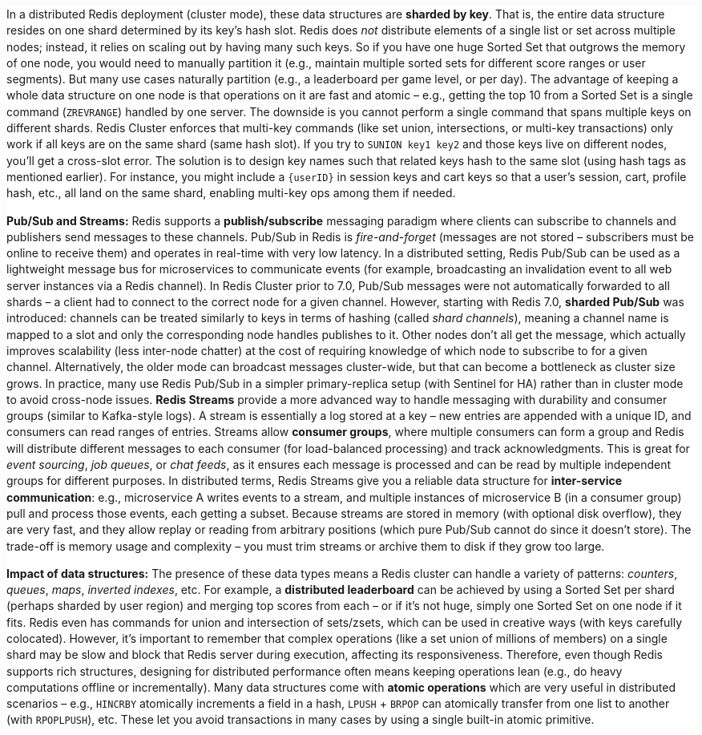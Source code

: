 In a distributed Redis deployment (cluster mode), these data structures are **sharded by key**. That is, the entire data structure resides on one shard determined by its key’s hash slot. Redis does *not* distribute elements of a single list or set across multiple nodes; instead, it relies on scaling out by having many such keys. So if you have one huge Sorted Set that outgrows the memory of one node, you would need to manually partition it (e.g., maintain multiple sorted sets for different score ranges or user segments). But many use cases naturally partition (e.g., a leaderboard per game level, or per day). The advantage of keeping a whole data structure on one node is that operations on it are fast and atomic – e.g., getting the top 10 from a Sorted Set is a single command (`ZREVRANGE`) handled by one server. The downside is you cannot perform a single command that spans multiple keys on different shards. Redis Cluster enforces that multi-key commands (like set union, intersections, or multi-key transactions) only work if all keys are on the same shard (same hash slot). If you try to `SUNION key1 key2` and those keys live on different nodes, you’ll get a cross-slot error. The solution is to design key names such that related keys hash to the same slot (using hash tags as mentioned earlier). For instance, you might include a `{userID}` in session keys and cart keys so that a user’s session, cart, profile hash, etc., all land on the same shard, enabling multi-key ops among them if needed.

**Pub/Sub and Streams:** Redis supports a **publish/subscribe** messaging paradigm where clients can subscribe to channels and publishers send messages to these channels. Pub/Sub in Redis is *fire-and-forget* (messages are not stored – subscribers must be online to receive them) and operates in real-time with very low latency. In a distributed setting, Redis Pub/Sub can be used as a lightweight message bus for microservices to communicate events (for example, broadcasting an invalidation event to all web server instances via a Redis channel). In Redis Cluster prior to 7.0, Pub/Sub messages were not automatically forwarded to all shards – a client had to connect to the correct node for a given channel. However, starting with Redis 7.0, **sharded Pub/Sub** was introduced: channels can be treated similarly to keys in terms of hashing (called *shard channels*), meaning a channel name is mapped to a slot and only the corresponding node handles publishes to it. Other nodes don’t all get the message, which actually improves scalability (less inter-node chatter) at the cost of requiring knowledge of which node to subscribe to for a given channel. Alternatively, the older mode can broadcast messages cluster-wide, but that can become a bottleneck as cluster size grows. In practice, many use Redis Pub/Sub in a simpler primary-replica setup (with Sentinel for HA) rather than in cluster mode to avoid cross-node issues. **Redis Streams** provide a more advanced way to handle messaging with durability and consumer groups (similar to Kafka-style logs). A stream is essentially a log stored at a key – new entries are appended with a unique ID, and consumers can read ranges of entries. Streams allow **consumer groups**, where multiple consumers can form a group and Redis will distribute different messages to each consumer (for load-balanced processing) and track acknowledgments. This is great for *event sourcing*, *job queues*, or *chat feeds*, as it ensures each message is processed and can be read by multiple independent groups for different purposes. In distributed terms, Redis Streams give you a reliable data structure for **inter-service communication**: e.g., microservice A writes events to a stream, and multiple instances of microservice B (in a consumer group) pull and process those events, each getting a subset. Because streams are stored in memory (with optional disk overflow), they are very fast, and they allow replay or reading from arbitrary positions (which pure Pub/Sub cannot do since it doesn’t store). The trade-off is memory usage and complexity – you must trim streams or archive them to disk if they grow too large.

**Impact of data structures:** The presence of these data types means a Redis cluster can handle a variety of patterns: *counters*, *queues*, *maps*, *inverted indexes*, etc. For example, a **distributed leaderboard** can be achieved by using a Sorted Set per shard (perhaps sharded by user region) and merging top scores from each – or if it’s not huge, simply one Sorted Set on one node if it fits. Redis even has commands for union and intersection of sets/zsets, which can be used in creative ways (with keys carefully colocated). However, it’s important to remember that complex operations (like a set union of millions of members) on a single shard may be slow and block that Redis server during execution, affecting its responsiveness. Therefore, even though Redis supports rich structures, designing for distributed performance often means keeping operations lean (e.g., do heavy computations offline or incrementally). Many data structures come with **atomic operations** which are very useful in distributed scenarios – e.g., `HINCRBY` atomically increments a field in a hash, `LPUSH` + `BRPOP` can atomically transfer from one list to another (with `RPOPLPUSH`), etc. These let you avoid transactions in many cases by using a single built-in atomic primitive.
